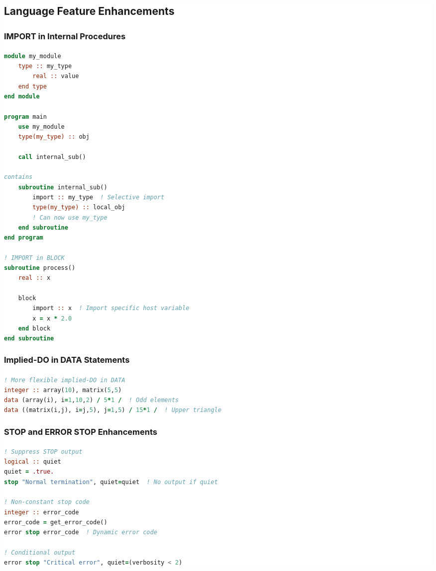 ## Language Feature Enhancements

### IMPORT in Internal Procedures

```fortran
module my_module
    type :: my_type
        real :: value
    end type
end module

program main
    use my_module
    type(my_type) :: obj

    call internal_sub()

contains
    subroutine internal_sub()
        import :: my_type  ! Selective import
        type(my_type) :: local_obj
        ! Can now use my_type
    end subroutine
end program

! IMPORT in BLOCK
subroutine process()
    real :: x

    block
        import :: x  ! Import specific host variable
        x = x * 2.0
    end block
end subroutine
```

### Implied-DO in DATA Statements

```fortran
! More flexible implied-DO in DATA
integer :: array(10), matrix(5,5)
data (array(i), i=1,10,2) / 5*1 /  ! Odd elements
data ((matrix(i,j), i=j,5), j=1,5) / 15*1 /  ! Upper triangle
```

### STOP and ERROR STOP Enhancements

```fortran
! Suppress STOP output
logical :: quiet
quiet = .true.
stop "Normal termination", quiet=quiet  ! No output if quiet

! Non-constant stop code
integer :: error_code
error_code = get_error_code()
error stop error_code  ! Dynamic error code

! Conditional output
error stop "Critical error", quiet=(verbosity < 2)
```
